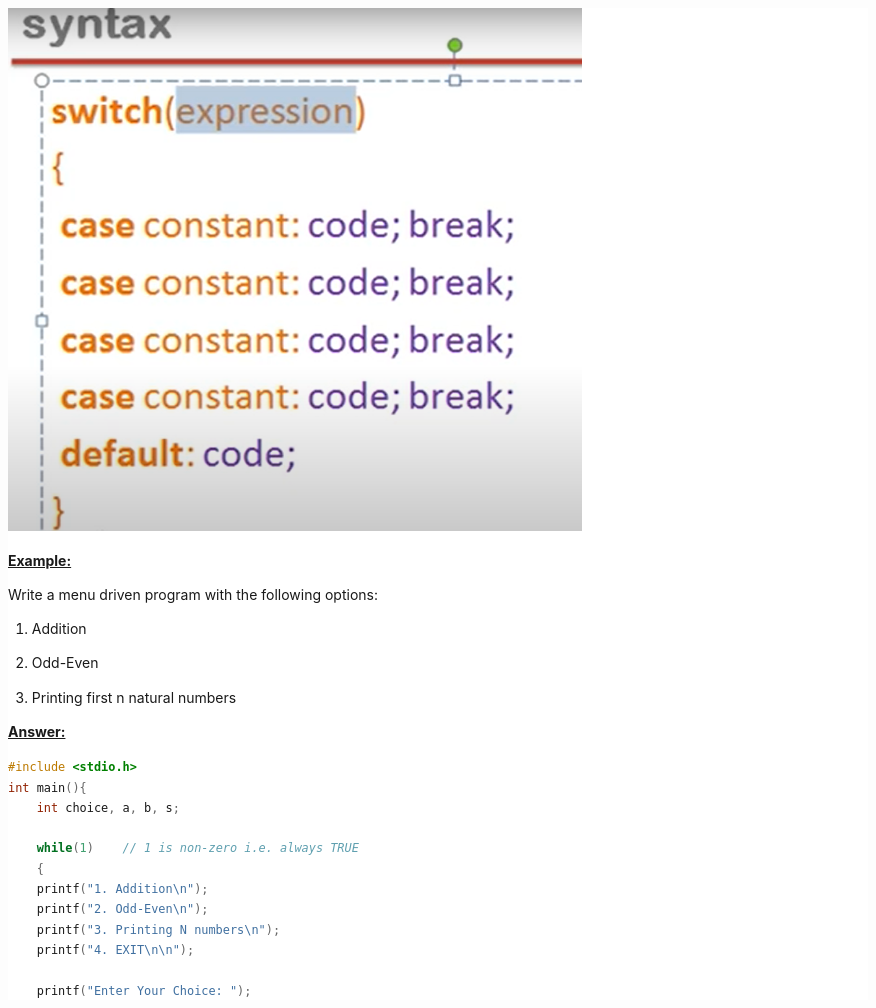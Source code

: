 <img src="./images/8.png" title="" alt="" width="574">

**<u>Example:</u>**

Write a menu driven program with the following options:

1. Addition

2. Odd-Even

3. Printing first n natural numbers

**<u>Answer:</u>**

```c
#include <stdio.h>
int main(){
    int choice, a, b, s;

    while(1)    // 1 is non-zero i.e. always TRUE
    {
    printf("1. Addition\n");
    printf("2. Odd-Even\n");
    printf("3. Printing N numbers\n");
    printf("4. EXIT\n\n");

    printf("Enter Your Choice: ");
```